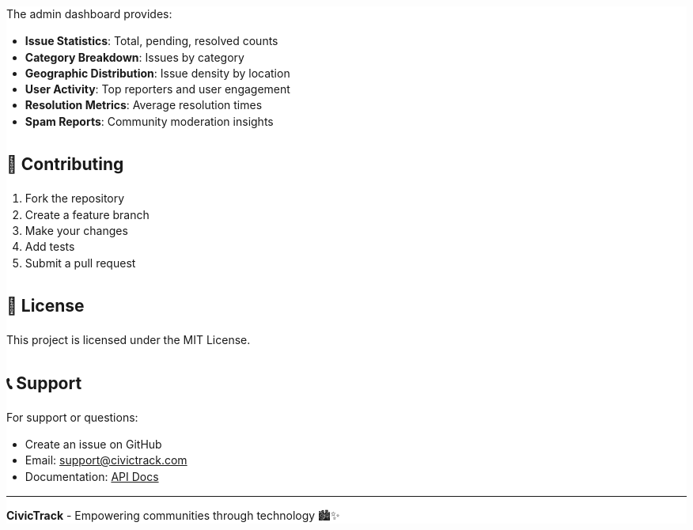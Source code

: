 The admin dashboard provides:
- **Issue Statistics**: Total, pending, resolved counts
- **Category Breakdown**: Issues by category
- **Geographic Distribution**: Issue density by location
- **User Activity**: Top reporters and user engagement
- **Resolution Metrics**: Average resolution times
- **Spam Reports**: Community moderation insights

## 🤝 Contributing

1. Fork the repository
2. Create a feature branch
3. Make your changes
4. Add tests
5. Submit a pull request

## 📄 License

This project is licensed under the MIT License.

## 📞 Support

For support or questions:
- Create an issue on GitHub
- Email: support@civictrack.com
- Documentation: [API Docs](http://localhost:5000/api/docs)

---

**CivicTrack** - Empowering communities through technology 🏙️✨
